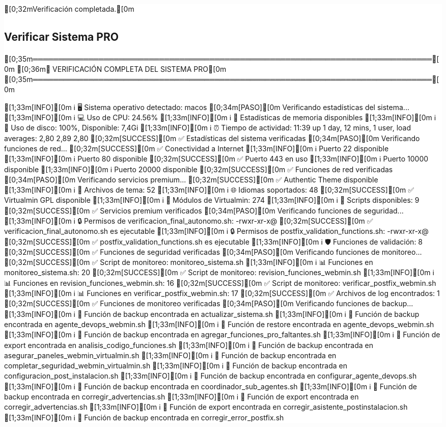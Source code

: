 [0;32mVerificación completada.[0m

## Verificar Sistema PRO


[0;35m═══════════════════════════════════════════════════════════════════════════════[0m
[0;36m🚀 VERIFICACIÓN COMPLETA DEL SISTEMA PRO[0m
[0;35m═══════════════════════════════════════════════════════════════════════════════[0m

[1;33m[INFO][0m ℹ️  🖥️  Sistema operativo detectado: macos
[0;34m[PASO][0m Verificando estadísticas del sistema...
[1;33m[INFO][0m ℹ️  💻 Uso de CPU: 24.56%
[1;33m[INFO][0m ℹ️  🧠 Estadísticas de memoria disponibles
[1;33m[INFO][0m ℹ️  💾 Uso de disco: 100%, Disponible: 7,4Gi
[1;33m[INFO][0m ℹ️  ⏰ Tiempo de actividad: 11:39  up 1 day, 12 mins, 1 user, load averages: 2,80 2,89 2,80
[0;32m[SUCCESS][0m ✅ Estadísticas del sistema verificadas
[0;34m[PASO][0m Verificando funciones de red...
[0;32m[SUCCESS][0m ✅ Conectividad a Internet
[1;33m[INFO][0m ℹ️  Puerto 22 disponible
[1;33m[INFO][0m ℹ️  Puerto 80 disponible
[0;32m[SUCCESS][0m ✅ Puerto 443 en uso
[1;33m[INFO][0m ℹ️  Puerto 10000 disponible
[1;33m[INFO][0m ℹ️  Puerto 20000 disponible
[0;32m[SUCCESS][0m ✅ Funciones de red verificadas
[0;34m[PASO][0m Verificando servicios premium...
[0;32m[SUCCESS][0m ✅ Authentic Theme disponible
[1;33m[INFO][0m ℹ️  📁 Archivos de tema:       52
[1;33m[INFO][0m ℹ️  🌐 Idiomas soportados:       48
[0;32m[SUCCESS][0m ✅ Virtualmin GPL disponible
[1;33m[INFO][0m ℹ️  🔧 Módulos de Virtualmin:      274
[1;33m[INFO][0m ℹ️  📜 Scripts disponibles:        9
[0;32m[SUCCESS][0m ✅ Servicios premium verificados
[0;34m[PASO][0m Verificando funciones de seguridad...
[1;33m[INFO][0m ℹ️  🔒 Permisos de verificacion_final_autonomo.sh: -rwxr-xr-x@
[0;32m[SUCCESS][0m ✅ verificacion_final_autonomo.sh es ejecutable
[1;33m[INFO][0m ℹ️  🔒 Permisos de postfix_validation_functions.sh: -rwxr-xr-x@
[0;32m[SUCCESS][0m ✅ postfix_validation_functions.sh es ejecutable
[1;33m[INFO][0m ℹ️  🛡️  Funciones de validación: 8
[0;32m[SUCCESS][0m ✅ Funciones de seguridad verificadas
[0;34m[PASO][0m Verificando funciones de monitoreo...
[0;32m[SUCCESS][0m ✅ Script de monitoreo: monitoreo_sistema.sh
[1;33m[INFO][0m ℹ️  📊 Funciones en monitoreo_sistema.sh: 20
[0;32m[SUCCESS][0m ✅ Script de monitoreo: revision_funciones_webmin.sh
[1;33m[INFO][0m ℹ️  📊 Funciones en revision_funciones_webmin.sh: 16
[0;32m[SUCCESS][0m ✅ Script de monitoreo: verificar_postfix_webmin.sh
[1;33m[INFO][0m ℹ️  📊 Funciones en verificar_postfix_webmin.sh: 17
[0;32m[SUCCESS][0m ✅ Archivos de log encontrados:        1
[0;32m[SUCCESS][0m ✅ Funciones de monitoreo verificadas
[0;34m[PASO][0m Verificando funciones de backup...
[1;33m[INFO][0m ℹ️  🔄 Función de backup encontrada en actualizar_sistema.sh
[1;33m[INFO][0m ℹ️  🔄 Función de backup encontrada en agente_devops_webmin.sh
[1;33m[INFO][0m ℹ️  🔄 Función de restore encontrada en agente_devops_webmin.sh
[1;33m[INFO][0m ℹ️  🔄 Función de backup encontrada en agregar_funciones_pro_faltantes.sh
[1;33m[INFO][0m ℹ️  🔄 Función de export encontrada en analisis_codigo_funciones.sh
[1;33m[INFO][0m ℹ️  🔄 Función de backup encontrada en asegurar_paneles_webmin_virtualmin.sh
[1;33m[INFO][0m ℹ️  🔄 Función de backup encontrada en completar_seguridad_webmin_virtualmin.sh
[1;33m[INFO][0m ℹ️  🔄 Función de backup encontrada en configuracion_post_instalacion.sh
[1;33m[INFO][0m ℹ️  🔄 Función de backup encontrada en configurar_agente_devops.sh
[1;33m[INFO][0m ℹ️  🔄 Función de backup encontrada en coordinador_sub_agentes.sh
[1;33m[INFO][0m ℹ️  🔄 Función de backup encontrada en corregir_advertencias.sh
[1;33m[INFO][0m ℹ️  🔄 Función de export encontrada en corregir_advertencias.sh
[1;33m[INFO][0m ℹ️  🔄 Función de export encontrada en corregir_asistente_postinstalacion.sh
[1;33m[INFO][0m ℹ️  🔄 Función de backup encontrada en corregir_error_postfix.sh